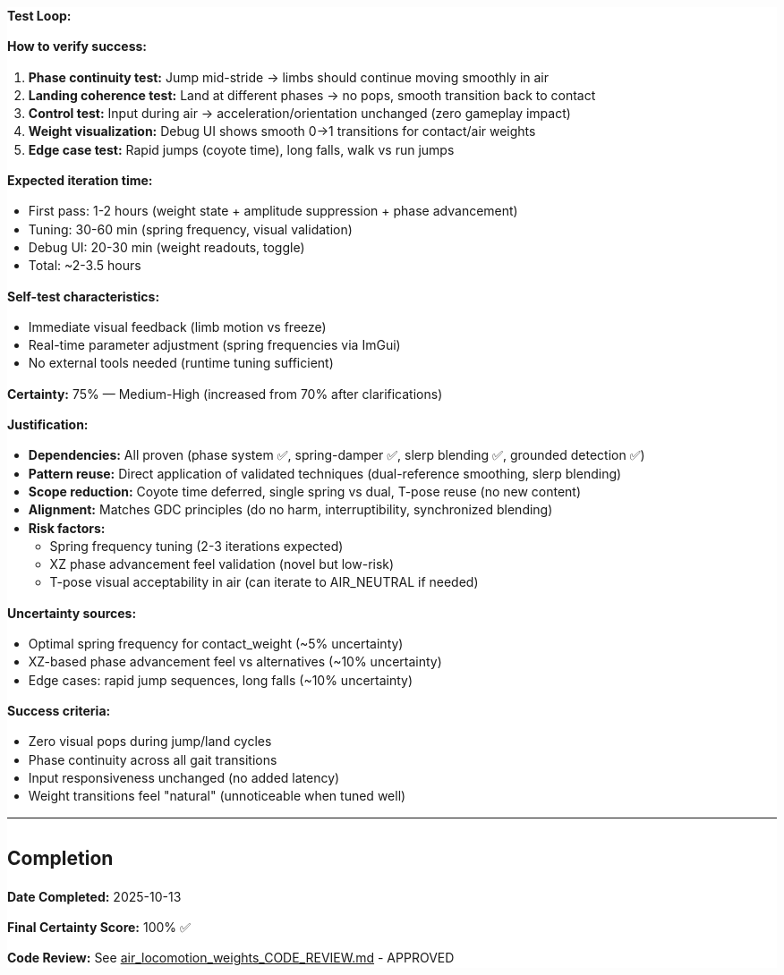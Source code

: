 **Test Loop:**

**How to verify success:**
1. **Phase continuity test:** Jump mid-stride → limbs should continue moving smoothly in air
2. **Landing coherence test:** Land at different phases → no pops, smooth transition back to contact
3. **Control test:** Input during air → acceleration/orientation unchanged (zero gameplay impact)
4. **Weight visualization:** Debug UI shows smooth 0→1 transitions for contact/air weights
5. **Edge case test:** Rapid jumps (coyote time), long falls, walk vs run jumps

**Expected iteration time:**
- First pass: 1-2 hours (weight state + amplitude suppression + phase advancement)
- Tuning: 30-60 min (spring frequency, visual validation)
- Debug UI: 20-30 min (weight readouts, toggle)
- Total: ~2-3.5 hours

**Self-test characteristics:**
- Immediate visual feedback (limb motion vs freeze)
- Real-time parameter adjustment (spring frequencies via ImGui)
- No external tools needed (runtime tuning sufficient)

**Certainty:** 75% — Medium-High (increased from 70% after clarifications)

**Justification:**
- **Dependencies:** All proven (phase system ✅, spring-damper ✅, slerp blending ✅, grounded detection ✅)
- **Pattern reuse:** Direct application of validated techniques (dual-reference smoothing, slerp blending)
- **Scope reduction:** Coyote time deferred, single spring vs dual, T-pose reuse (no new content)
- **Alignment:** Matches GDC principles (do no harm, interruptibility, synchronized blending)
- **Risk factors:**
  - Spring frequency tuning (2-3 iterations expected)
  - XZ phase advancement feel validation (novel but low-risk)
  - T-pose visual acceptability in air (can iterate to AIR_NEUTRAL if needed)

**Uncertainty sources:**
- Optimal spring frequency for contact_weight (~5% uncertainty)
- XZ-based phase advancement feel vs alternatives (~10% uncertainty)
- Edge cases: rapid jump sequences, long falls (~10% uncertainty)

**Success criteria:**
- Zero visual pops during jump/land cycles
- Phase continuity across all gait transitions
- Input responsiveness unchanged (no added latency)
- Weight transitions feel "natural" (unnoticeable when tuned well)

---

## Completion

**Date Completed:** 2025-10-13

**Final Certainty Score:** 100% ✅

**Code Review:** See [air_locomotion_weights_CODE_REVIEW.md](air_locomotion_weights_CODE_REVIEW.md) - APPROVED
